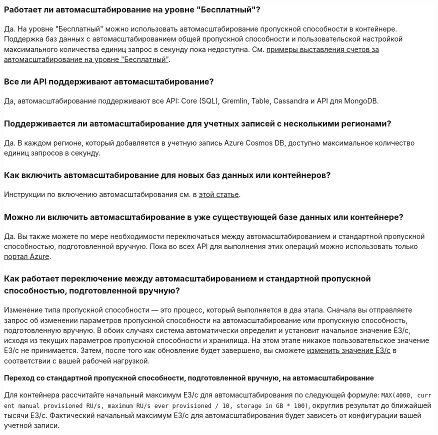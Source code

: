 ### <a name="does-autoscale-work-with-free-tier"></a>Работает ли автомасштабирование на уровне "Бесплатный"?
Да. На уровне "Бесплатный" можно использовать автомасштабирование пропускной способности в контейнере. Поддержка баз данных с автомасштабированием общей пропускной способности и пользовательской настройкой максимального количества единиц запрос в секунду пока недоступна. См. [примеры выставления счетов за автомасштабирование на уровне "Бесплатный"](understand-your-bill.md#billing-examples-with-free-tier-accounts).

### <a name="is-autoscale-supported-for-all-apis"></a>Все ли API поддерживают автомасштабирование?
Да, автомасштабирование поддерживают все API: Core (SQL), Gremlin, Table, Cassandra и API для MongoDB.

### <a name="is-autoscale-supported-for-multi-region-write-accounts"></a>Поддерживается ли автомасштабирование для учетных записей с несколькими регионами?
Да. В каждом регионе, который добавляется в учетную запись Azure Cosmos DB, доступно максимальное количество единиц запросов в секунду. 

### <a name="how-do-i-enable-autoscale-on-new-databases-or-containers"></a>Как включить автомасштабирование для новых баз данных или контейнеров?
Инструкции по включению автомасштабирования см. в [этой статье](how-to-provision-autoscale-throughput.md).

### <a name="can-i-enable-autoscale-on-an-existing-database-or-a-container"></a>Можно ли включить автомасштабирование в уже существующей базе данных или контейнере?
Да. Вы также можете по мере необходимости переключаться между автомасштабированием и стандартной пропускной способностью, подготовленной вручную. Пока во всех API для выполнения этих операций можно использовать только [портал Azure](how-to-provision-autoscale-throughput.md#enable-autoscale-on-existing-database-or-container).

### <a name="how-does-the-migration-between-autoscale-and-standard-manual-provisioned-throughput-work"></a>Как работает переключение между автомасштабированием и стандартной пропускной способностью, подготовленной вручную?
Изменение типа пропускной способности — это процесс, который выполняется в два этапа. Сначала вы отправляете запрос об изменении параметров пропускной способности на автомасштабирование или пропускную способность, подготовленную вручную. В обоих случаях система автоматически определит и установит начальное значение ЕЗ/с, исходя из текущих параметров пропускной способности и хранилища. На этом этапе никакое пользовательское значение ЕЗ/с не принимается. Затем, после того как обновление будет завершено, вы сможете [изменить значение EЗ/c](#can-i-change-the-max-rus-on-the-database-or-container) в соответствии с вашей рабочей нагрузкой. 

**Переход со стандартной пропускной способности, подготовленной вручную, на автомасштабирование**

Для контейнера рассчитайте начальный максимум ЕЗ/с для автомасштабирования по следующей формуле: ``MAX(4000, current manual provisioned RU/s, maximum RU/s ever provisioned / 10, storage in GB * 100)``, округлив результат до ближайшей тысячи ЕЗ/с. Фактический начальный максимум ЕЗ/с для автомасштабирования будет зависеть от конфигурации вашей учетной записи.
